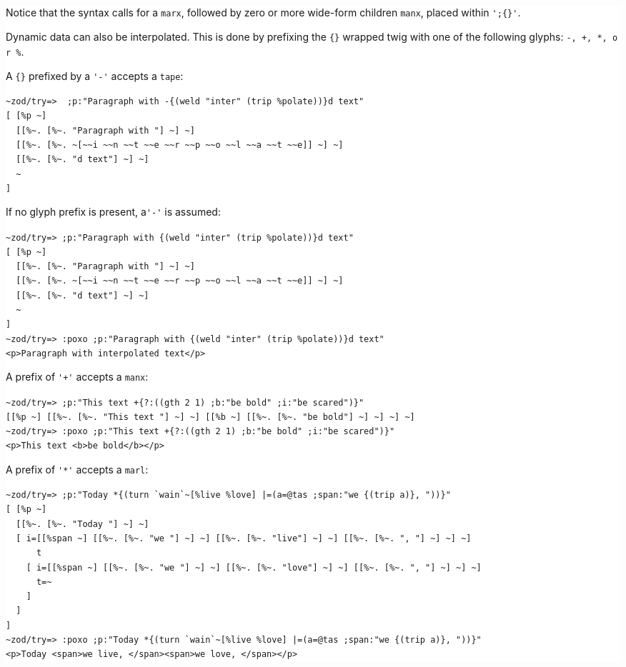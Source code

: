 Notice that the syntax calls for a `marx`, followed by zero or more wide-form children 
`manx`, placed within `';{}'`.

Dynamic data can also be interpolated. This is done by prefixing the `{}` wrapped twig with one of the following glyphs: `-, +, *, or %`.

A `{}` prefixed by a `'-'` accepts a `tape`: 

```
~zod/try=>  ;p:"Paragraph with -{(weld "inter" (trip %polate))}d text"
[ [%p ~]
  [[%~. [%~. "Paragraph with "] ~] ~]
  [[%~. [%~. ~[~~i ~~n ~~t ~~e ~~r ~~p ~~o ~~l ~~a ~~t ~~e]] ~] ~]
  [[%~. [%~. "d text"] ~] ~]
  ~
]
```

If no glyph prefix is present, a`'-'` is assumed:

```
~zod/try=> ;p:"Paragraph with {(weld "inter" (trip %polate))}d text"
[ [%p ~]
  [[%~. [%~. "Paragraph with "] ~] ~]
  [[%~. [%~. ~[~~i ~~n ~~t ~~e ~~r ~~p ~~o ~~l ~~a ~~t ~~e]] ~] ~]
  [[%~. [%~. "d text"] ~] ~]
  ~
]
~zod/try=> :poxo ;p:"Paragraph with {(weld "inter" (trip %polate))}d text"
<p>Paragraph with interpolated text</p>
```

A prefix of `'+'` accepts a `manx`:

```
~zod/try=> ;p:"This text +{?:((gth 2 1) ;b:"be bold" ;i:"be scared")}"
[[%p ~] [[%~. [%~. "This text "] ~] ~] [[%b ~] [[%~. [%~. "be bold"] ~] ~] ~] ~]
~zod/try=> :poxo ;p:"This text +{?:((gth 2 1) ;b:"be bold" ;i:"be scared")}"
<p>This text <b>be bold</b></p>
```

A prefix of `'*'` accepts a `marl`:

```
~zod/try=> ;p:"Today *{(turn `wain`~[%live %love] |=(a=@tas ;span:"we {(trip a)}, "))}" 
[ [%p ~]
  [[%~. [%~. "Today "] ~] ~]
  [ i=[[%span ~] [[%~. [%~. "we "] ~] ~] [[%~. [%~. "live"] ~] ~] [[%~. [%~. ", "] ~] ~] ~]
      t
    [ i=[[%span ~] [[%~. [%~. "we "] ~] ~] [[%~. [%~. "love"] ~] ~] [[%~. [%~. ", "] ~] ~] ~]
      t=~
    ]
  ]
]
~zod/try=> :poxo ;p:"Today *{(turn `wain`~[%live %love] |=(a=@tas ;span:"we {(trip a)}, "))}" 
<p>Today <span>we live, </span><span>we love, </span></p>
```
